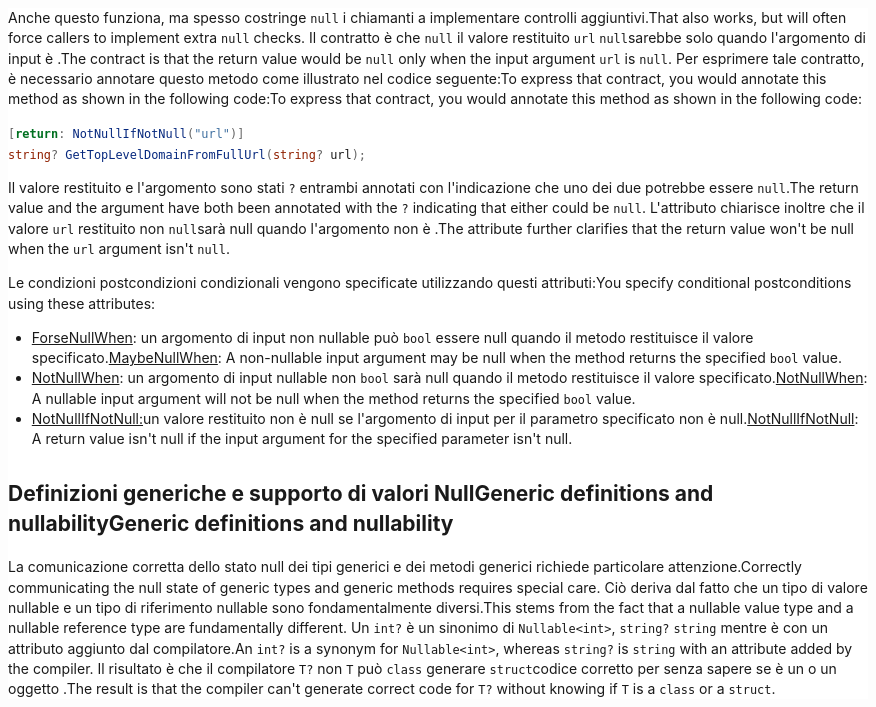<span data-ttu-id="91097-301">Anche questo funziona, ma spesso costringe `null` i chiamanti a implementare controlli aggiuntivi.</span><span class="sxs-lookup"><span data-stu-id="91097-301">That also works, but will often force callers to implement extra `null` checks.</span></span> <span data-ttu-id="91097-302">Il contratto è che `null` il valore restituito `url` `null`sarebbe solo quando l'argomento di input è .</span><span class="sxs-lookup"><span data-stu-id="91097-302">The contract is that the return value would be `null` only when the input argument `url` is `null`.</span></span> <span data-ttu-id="91097-303">Per esprimere tale contratto, è necessario annotare questo metodo come illustrato nel codice seguente:To express that contract, you would annotate this method as shown in the following code:</span><span class="sxs-lookup"><span data-stu-id="91097-303">To express that contract, you would annotate this method as shown in the following code:</span></span>

```csharp
[return: NotNullIfNotNull("url")]
string? GetTopLevelDomainFromFullUrl(string? url);
```

<span data-ttu-id="91097-304">Il valore restituito e l'argomento sono stati `?` entrambi annotati con l'indicazione che uno dei due potrebbe essere `null`.</span><span class="sxs-lookup"><span data-stu-id="91097-304">The return value and the argument have both been annotated with the `?` indicating that either could be `null`.</span></span> <span data-ttu-id="91097-305">L'attributo chiarisce inoltre che il valore `url` restituito non `null`sarà null quando l'argomento non è .</span><span class="sxs-lookup"><span data-stu-id="91097-305">The attribute further clarifies that the return value won't be null when the `url` argument isn't `null`.</span></span>

<span data-ttu-id="91097-306">Le condizioni postcondizioni condizionali vengono specificate utilizzando questi attributi:</span><span class="sxs-lookup"><span data-stu-id="91097-306">You specify conditional postconditions using these attributes:</span></span>

- <span data-ttu-id="91097-307">[ForseNullWhen](xref:System.Diagnostics.CodeAnalysis.MaybeNullWhenAttribute): un argomento di input non nullable può `bool` essere null quando il metodo restituisce il valore specificato.</span><span class="sxs-lookup"><span data-stu-id="91097-307">[MaybeNullWhen](xref:System.Diagnostics.CodeAnalysis.MaybeNullWhenAttribute): A non-nullable input argument may be null when the method returns the specified `bool` value.</span></span>
- <span data-ttu-id="91097-308">[NotNullWhen](xref:System.Diagnostics.CodeAnalysis.NotNullWhenAttribute): un argomento di input nullable non `bool` sarà null quando il metodo restituisce il valore specificato.</span><span class="sxs-lookup"><span data-stu-id="91097-308">[NotNullWhen](xref:System.Diagnostics.CodeAnalysis.NotNullWhenAttribute): A nullable input argument will not be null when the method returns the specified `bool` value.</span></span>
- <span data-ttu-id="91097-309">[NotNullIfNotNull:](xref:System.Diagnostics.CodeAnalysis.NotNullIfNotNullAttribute)un valore restituito non è null se l'argomento di input per il parametro specificato non è null.</span><span class="sxs-lookup"><span data-stu-id="91097-309">[NotNullIfNotNull](xref:System.Diagnostics.CodeAnalysis.NotNullIfNotNullAttribute): A return value isn't null if the input argument for the specified parameter isn't null.</span></span>

## <a name="generic-definitions-and-nullability"></a><span data-ttu-id="91097-310">Definizioni generiche e supporto di valori NullGeneric definitions and nullability</span><span class="sxs-lookup"><span data-stu-id="91097-310">Generic definitions and nullability</span></span>

<span data-ttu-id="91097-311">La comunicazione corretta dello stato null dei tipi generici e dei metodi generici richiede particolare attenzione.</span><span class="sxs-lookup"><span data-stu-id="91097-311">Correctly communicating the null state of generic types and generic methods requires special care.</span></span> <span data-ttu-id="91097-312">Ciò deriva dal fatto che un tipo di valore nullable e un tipo di riferimento nullable sono fondamentalmente diversi.</span><span class="sxs-lookup"><span data-stu-id="91097-312">This stems from the fact that a nullable value type and a nullable reference type are fundamentally different.</span></span> <span data-ttu-id="91097-313">Un `int?` è un sinonimo di `Nullable<int>`, `string?` `string` mentre è con un attributo aggiunto dal compilatore.</span><span class="sxs-lookup"><span data-stu-id="91097-313">An `int?` is a synonym for `Nullable<int>`, whereas `string?` is `string` with an attribute added by the compiler.</span></span> <span data-ttu-id="91097-314">Il risultato è che il compilatore `T?` non `T` può `class` generare `struct`codice corretto per senza sapere se è un o un oggetto .</span><span class="sxs-lookup"><span data-stu-id="91097-314">The result is that the compiler can't generate correct code for `T?` without knowing if `T` is a `class` or a `struct`.</span></span>
